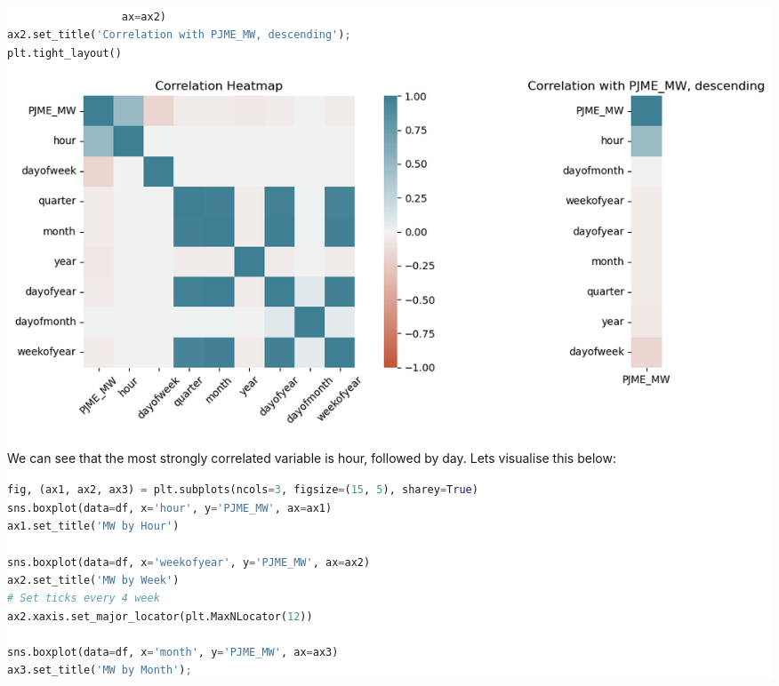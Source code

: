 ```python
                  ax=ax2)
ax2.set_title('Correlation with PJME_MW, descending');
plt.tight_layout()
```


    
![png](_posts/time-series-XGBoost/output_20_0.png)
    


We can see that the most strongly correlated variable is hour, followed by day. Lets visualise this below:


```python
fig, (ax1, ax2, ax3) = plt.subplots(ncols=3, figsize=(15, 5), sharey=True)
sns.boxplot(data=df, x='hour', y='PJME_MW', ax=ax1)
ax1.set_title('MW by Hour')

sns.boxplot(data=df, x='weekofyear', y='PJME_MW', ax=ax2)
ax2.set_title('MW by Week')
# Set ticks every 4 week
ax2.xaxis.set_major_locator(plt.MaxNLocator(12))

sns.boxplot(data=df, x='month', y='PJME_MW', ax=ax3)
ax3.set_title('MW by Month');
```


    